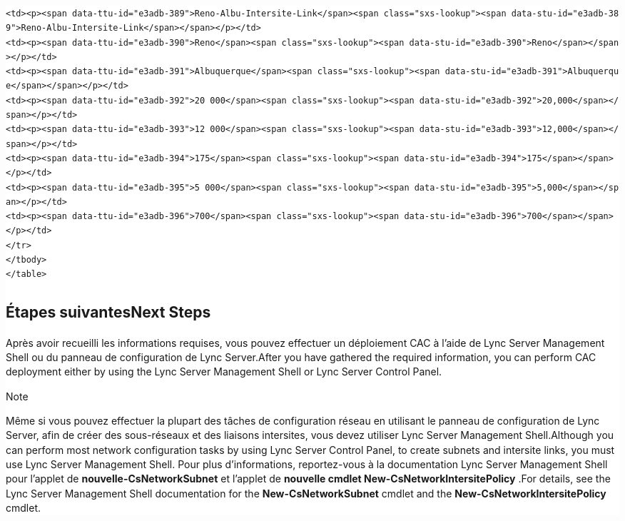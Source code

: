     <td><p><span data-ttu-id="e3adb-389">Reno-Albu-Intersite-Link</span><span class="sxs-lookup"><span data-stu-id="e3adb-389">Reno-Albu-Intersite-Link</span></span></p></td>
    <td><p><span data-ttu-id="e3adb-390">Reno</span><span class="sxs-lookup"><span data-stu-id="e3adb-390">Reno</span></span></p></td>
    <td><p><span data-ttu-id="e3adb-391">Albuquerque</span><span class="sxs-lookup"><span data-stu-id="e3adb-391">Albuquerque</span></span></p></td>
    <td><p><span data-ttu-id="e3adb-392">20 000</span><span class="sxs-lookup"><span data-stu-id="e3adb-392">20,000</span></span></p></td>
    <td><p><span data-ttu-id="e3adb-393">12 000</span><span class="sxs-lookup"><span data-stu-id="e3adb-393">12,000</span></span></p></td>
    <td><p><span data-ttu-id="e3adb-394">175</span><span class="sxs-lookup"><span data-stu-id="e3adb-394">175</span></span></p></td>
    <td><p><span data-ttu-id="e3adb-395">5 000</span><span class="sxs-lookup"><span data-stu-id="e3adb-395">5,000</span></span></p></td>
    <td><p><span data-ttu-id="e3adb-396">700</span><span class="sxs-lookup"><span data-stu-id="e3adb-396">700</span></span></p></td>
    </tr>
    </tbody>
    </table>


<div>

## <a name="next-steps"></a><span data-ttu-id="e3adb-397">Étapes suivantes</span><span class="sxs-lookup"><span data-stu-id="e3adb-397">Next Steps</span></span>

<span data-ttu-id="e3adb-398">Après avoir recueilli les informations requises, vous pouvez effectuer un déploiement CAC à l’aide de Lync Server Management Shell ou du panneau de configuration de Lync Server.</span><span class="sxs-lookup"><span data-stu-id="e3adb-398">After you have gathered the required information, you can perform CAC deployment either by using the Lync Server Management Shell or Lync Server Control Panel.</span></span>

<div>


> [!NOTE]
> <span data-ttu-id="e3adb-399">Même si vous pouvez effectuer la plupart des tâches de configuration réseau en utilisant le panneau de configuration de Lync Server, afin de créer des sous-réseaux et des liaisons intersites, vous devez utiliser Lync Server Management Shell.</span><span class="sxs-lookup"><span data-stu-id="e3adb-399">Although you can perform most network configuration tasks by using Lync Server Control Panel, to create subnets and intersite links, you must use Lync Server Management Shell.</span></span> <span data-ttu-id="e3adb-400">Pour plus d’informations, reportez-vous à la documentation Lync Server Management Shell pour l’applet de <STRONG>nouvelle-CsNetworkSubnet</STRONG> et l’applet de <STRONG>nouvelle cmdlet New-CsNetworkIntersitePolicy</STRONG> .</span><span class="sxs-lookup"><span data-stu-id="e3adb-400">For details, see the Lync Server Management Shell documentation for the <STRONG>New-CsNetworkSubnet</STRONG> cmdlet and the <STRONG>New-CsNetworkIntersitePolicy</STRONG> cmdlet.</span></span>



<span data-ttu-id="e3adb-401"></div>

</div>
